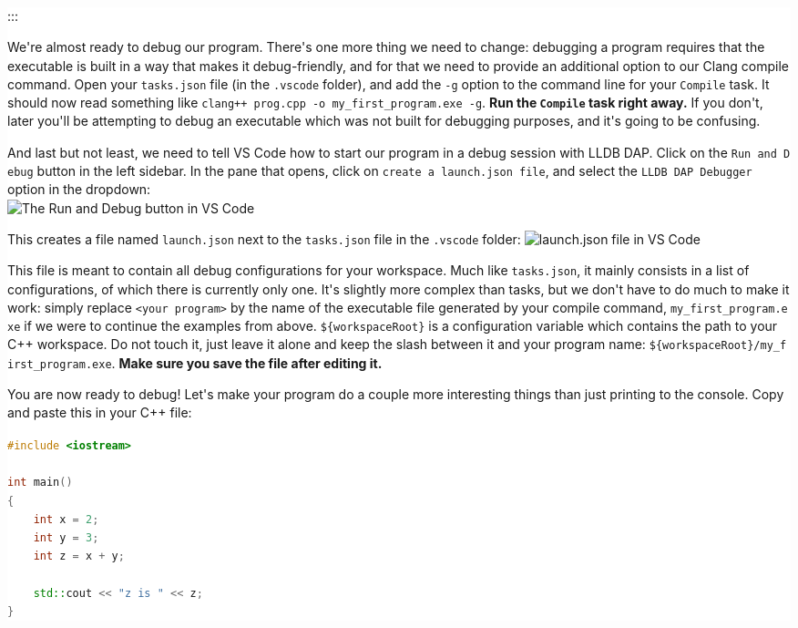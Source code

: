 :::

We're almost ready to debug our program. There's one more thing we need to change: debugging a program requires that the
executable is built in a way that makes it debug-friendly, and for that we need to provide an additional option to our
Clang compile command. Open your `tasks.json` file (in the `.vscode` folder), and add the `-g` option to the command
line for your `Compile` task. It should now read something like `clang++ prog.cpp -o my_first_program.exe -g`. **Run the
`Compile` task right away.** If you don't, later you'll be attempting to debug an executable which was not built for
debugging purposes, and it's going to be confusing.

And last but not least, we need to tell VS Code how to start our program in a debug session with LLDB DAP. Click on the
`Run and Debug` button in the left sidebar. In the pane that opens, click on `create a launch.json file`, and select the
`LLDB DAP Debugger` option in the dropdown:<br/>
![The Run and Debug button in VS Code](/assets/vs-code-setup/vscode-run-and-debug.png)

This creates a file named `launch.json` next to the `tasks.json` file in the `.vscode` folder:
![launch.json file in VS Code](/assets/vs-code-setup/vscode-launch-json.png)

This file is meant to contain all debug configurations for your workspace. Much like `tasks.json`, it mainly consists in
a list of configurations, of which there is currently only one. It's slightly more complex than tasks, but we don't have
to do much to make it work: simply replace `<your program>` by the name of the executable file generated by your compile
command, `my_first_program.exe` if we were to continue the examples from above. `${workspaceRoot}` is a configuration
variable which contains the path to your C++ workspace. Do not touch it, just leave it alone and keep the slash between
it and your program name: `${workspaceRoot}/my_first_program.exe`. **Make sure you save the file after editing it.**

You are now ready to debug! Let's make your program do a couple more interesting things than just printing to the
console. Copy and paste this in your C++ file:

```cpp :line-numbers
#include <iostream>

int main()
{
    int x = 2;
    int y = 3;
    int z = x + y;

    std::cout << "z is " << z;
}
```
